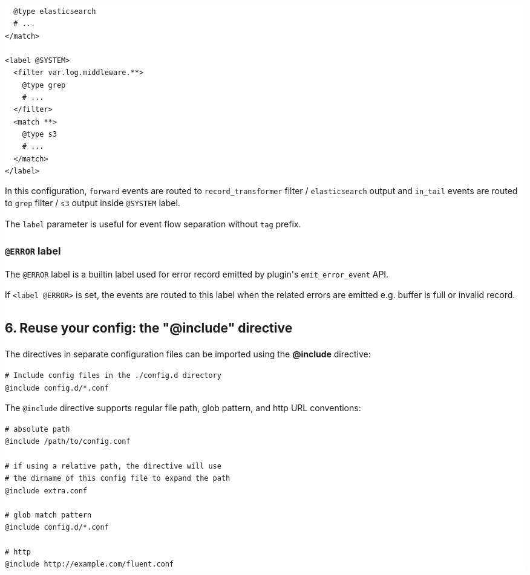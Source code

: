 ```
  @type elasticsearch
  # ...
</match>

<label @SYSTEM>
  <filter var.log.middleware.**>
    @type grep
    # ...
  </filter>
  <match **>
    @type s3
    # ...
  </match>
</label>
```

In this configuration, `forward` events are routed to `record_transformer`
filter / `elasticsearch` output and `in_tail` events are routed to `grep` filter
/ `s3` output inside `@SYSTEM` label.

The `label` parameter is useful for event flow separation without `tag` prefix.

### `@ERROR` label

The `@ERROR` label is a builtin label used for error record emitted by plugin's
`emit_error_event` API.

If `<label @ERROR>` is set, the events are routed to this label when the related
errors are emitted e.g. buffer is full or invalid record.

## 6. Reuse your config: the "@include" directive

The directives in separate configuration files can be imported using the
**@include** directive:

```
# Include config files in the ./config.d directory
@include config.d/*.conf
```

The `@include` directive supports regular file path, glob pattern, and http URL
conventions:

```
# absolute path
@include /path/to/config.conf

# if using a relative path, the directive will use
# the dirname of this config file to expand the path
@include extra.conf

# glob match pattern
@include config.d/*.conf

# http
@include http://example.com/fluent.conf
```

